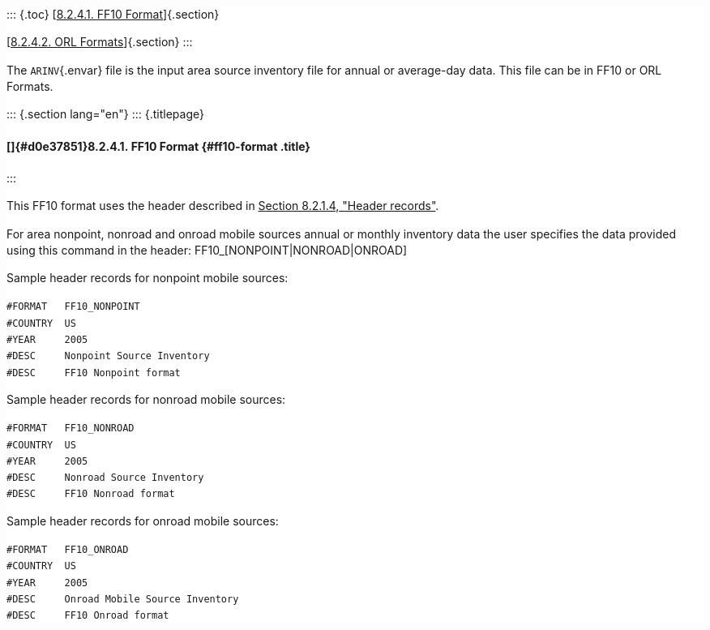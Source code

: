 ::: {.toc}
[[8.2.4.1. FF10 Format](ch08s02s04.html#d0e37851)]{.section}

[[8.2.4.2. ORL Formats](ch08s02s04.html#d0e38149)]{.section}
:::

The `ARINV`{.envar} file is the input area source inventory file for
annual or average-day data. This file can be in FF10 or ORL Formats.

::: {.section lang="en"}
::: {.titlepage}
<div>

<div>

#### []{#d0e37851}8.2.4.1. FF10 Format {#ff10-format .title}

</div>

</div>
:::

This FF10 format uses the header described in [Section 8.2.1.4, "Header
records"](ch08s02.html#sect_input_inventory_header "8.2.1.4. Header records").

For area nonpoint, nonroad and onroad mobile sources annual or monthly
inventory data the user specifies the data provided using this command
in the header: FF10\_\[NONPOINT\|NONROAD\|ONROAD\]

Sample header records for nonpoint mobile sources:

``` {.programlisting}
#FORMAT   FF10_NONPOINT
#COUNTRY  US
#YEAR     2005
#DESC     Nonpoint Source Inventory
#DESC     FF10 Nonpoint format
```

Sample header records for nonroad mobile sources:

``` {.programlisting}
#FORMAT   FF10_NONROAD
#COUNTRY  US
#YEAR     2005
#DESC     Nonroad Source Inventory
#DESC     FF10 Nonroad format
```

Sample header records for onroad mobile sources:

``` {.programlisting}
#FORMAT   FF10_ONROAD
#COUNTRY  US
#YEAR     2005
#DESC     Onroad Mobile Source Inventory
#DESC     FF10 Onroad format
```
